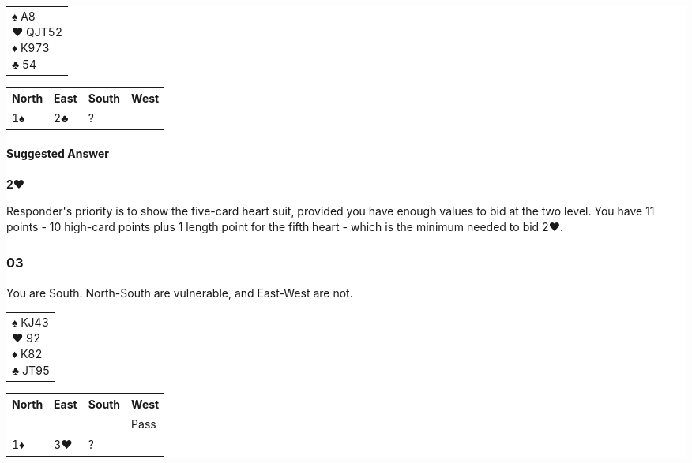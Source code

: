 <table class="hand">
	<tr>
		<td>♠ A8<br>♥ QJT52<br>♦ K973<br>♣ 54</td>
	</tr>
</table>

<table class="auction">
	<tr>
		<th>North</th>
		<th>East</th>
		<th>South</th>
		<th>West</th>
	</tr>
	<tr>
		<td>1♠</td>
		<td>2♣</td>
		<td>?</td>
		<td></td>
	</tr>
</table>

#### Suggested Answer

**2♥**

Responder's priority is to show the five-card heart suit, provided you have enough values to bid at the two level. You have 11 points - 10 high-card points plus 1 length point for the fifth heart - which is the minimum needed to bid 2♥.

### 03

You are South. North-South are vulnerable, and East-West are not.

<table class="hand">
	<tr>
		<td>♠ KJ43<br>♥ 92<br>♦ K82<br>♣ JT95</td>
	</tr>
</table>

<table class="auction">
	<tr>
		<th>North</th>
		<th>East</th>
		<th>South</th>
		<th>West</th>
	</tr>
	<tr>
		<td></td>
		<td></td>
		<td></td>
		<td>Pass</td>
	</tr>
	<tr>
		<td>1♦</td>
		<td>3♥</td>
		<td>?</td>
		<td></td>
	</tr>
</table>

